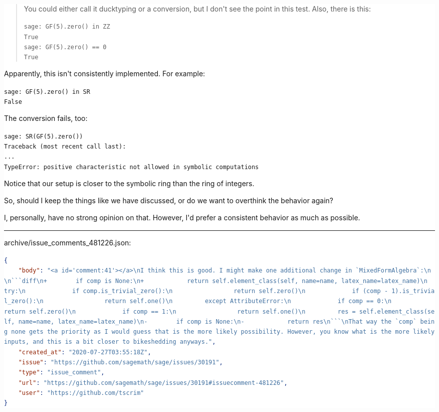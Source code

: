 > 
> You could either call it ducktyping or a conversion, but I don't see the point in this test. Also, there is this:
> 
> ```
> sage: GF(5).zero() in ZZ
> True
> sage: GF(5).zero() == 0
> True
> ```

Apparently, this isn't consistently implemented. For example:

```
sage: GF(5).zero() in SR
False
```

The conversion fails, too:

```
sage: SR(GF(5).zero())
Traceback (most recent call last):
...
TypeError: positive characteristic not allowed in symbolic computations
```


Notice that our setup is closer to the symbolic ring than the ring of integers.

So, should I keep the things like we have discussed, or do we want to overthink the behavior again?

I, personally, have no strong opinion on that. However, I'd prefer a consistent behavior as much as possible.



---

archive/issue_comments_481226.json:
```json
{
    "body": "<a id='comment:41'></a>\nI think this is good. I might make one additional change in `MixedFormAlgebra`:\n\n```diff\n+        if comp is None:\n+            return self.element_class(self, name=name, latex_name=latex_name)\n         try:\n             if comp.is_trivial_zero():\n                 return self.zero()\n             if (comp - 1).is_trivial_zero():\n                 return self.one()\n         except AttributeError:\n             if comp == 0:\n                 return self.zero()\n             if comp == 1:\n                 return self.one()\n         res = self.element_class(self, name=name, latex_name=latex_name)\n-        if comp is None:\n-            return res\n```\nThat way the `comp` being none gets the priority as I would guess that is the more likely possibility. However, you know what is the more likely inputs, and this is a bit closer to bikeshedding anyways.",
    "created_at": "2020-07-27T03:55:18Z",
    "issue": "https://github.com/sagemath/sage/issues/30191",
    "type": "issue_comment",
    "url": "https://github.com/sagemath/sage/issues/30191#issuecomment-481226",
    "user": "https://github.com/tscrim"
}
```
